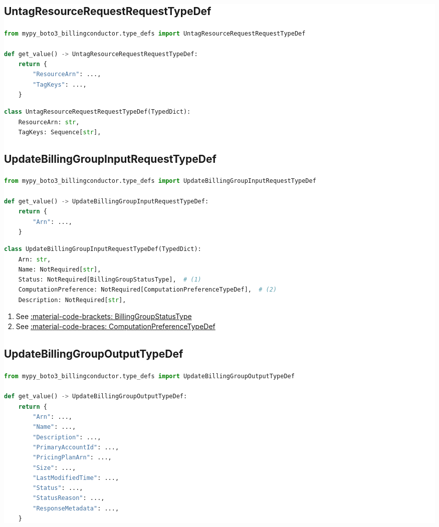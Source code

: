 ## UntagResourceRequestRequestTypeDef

```python title="Usage Example"
from mypy_boto3_billingconductor.type_defs import UntagResourceRequestRequestTypeDef

def get_value() -> UntagResourceRequestRequestTypeDef:
    return {
        "ResourceArn": ...,
        "TagKeys": ...,
    }
```

```python title="Definition"
class UntagResourceRequestRequestTypeDef(TypedDict):
    ResourceArn: str,
    TagKeys: Sequence[str],
```

## UpdateBillingGroupInputRequestTypeDef

```python title="Usage Example"
from mypy_boto3_billingconductor.type_defs import UpdateBillingGroupInputRequestTypeDef

def get_value() -> UpdateBillingGroupInputRequestTypeDef:
    return {
        "Arn": ...,
    }
```

```python title="Definition"
class UpdateBillingGroupInputRequestTypeDef(TypedDict):
    Arn: str,
    Name: NotRequired[str],
    Status: NotRequired[BillingGroupStatusType],  # (1)
    ComputationPreference: NotRequired[ComputationPreferenceTypeDef],  # (2)
    Description: NotRequired[str],
```

1. See [:material-code-brackets: BillingGroupStatusType](./literals.md#billinggroupstatustype) 
2. See [:material-code-braces: ComputationPreferenceTypeDef](./type_defs.md#computationpreferencetypedef) 
## UpdateBillingGroupOutputTypeDef

```python title="Usage Example"
from mypy_boto3_billingconductor.type_defs import UpdateBillingGroupOutputTypeDef

def get_value() -> UpdateBillingGroupOutputTypeDef:
    return {
        "Arn": ...,
        "Name": ...,
        "Description": ...,
        "PrimaryAccountId": ...,
        "PricingPlanArn": ...,
        "Size": ...,
        "LastModifiedTime": ...,
        "Status": ...,
        "StatusReason": ...,
        "ResponseMetadata": ...,
    }
```
